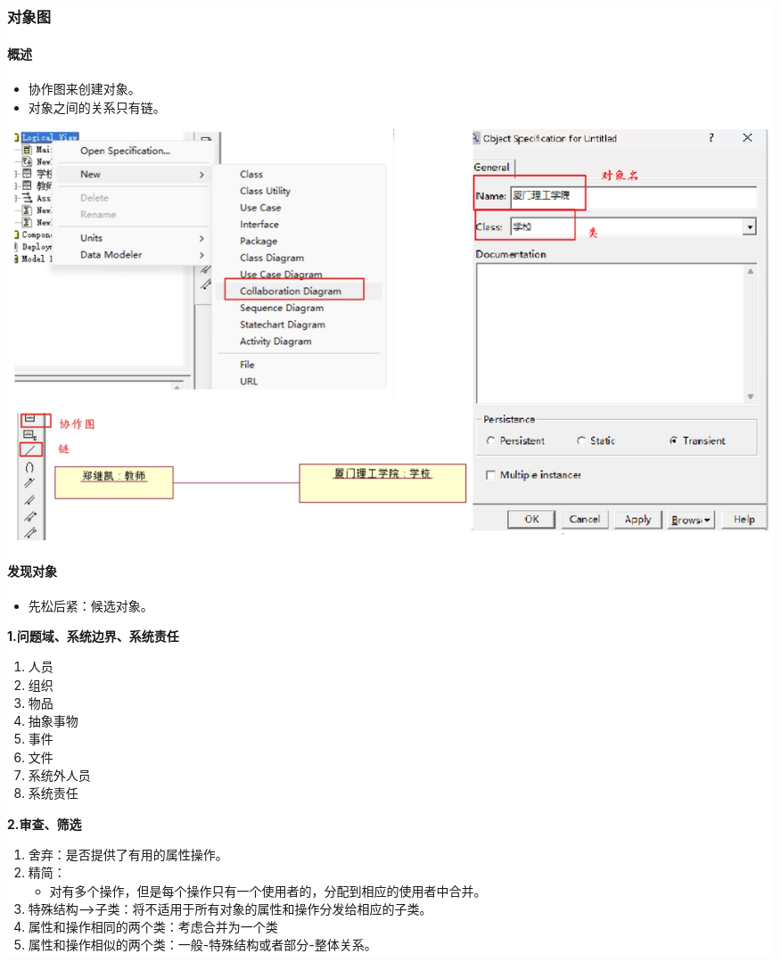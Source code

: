 ### 对象图

#### 概述

- 协作图来创建对象。
- 对象之间的关系只有链。

<img src="../../pictures/Snipaste_2023-04-06_16-57-57.png" width="1000"/> 

#### 发现对象

- 先松后紧：候选对象。

**1.问题域、系统边界、系统责任**

1. 人员
2. 组织
3. 物品
4. 抽象事物
5. 事件
6. 文件
7. 系统外人员
8. 系统责任

**2.审查、筛选**

1. 舍弃：是否提供了有用的属性操作。
2. 精简：
   - 对有多个操作，但是每个操作只有一个使用者的，分配到相应的使用者中合并。
3. 特殊结构-->子类：将不适用于所有对象的属性和操作分发给相应的子类。
4. 属性和操作相同的两个类：考虑合并为一个类
5. 属性和操作相似的两个类：一般-特殊结构或者部分-整体关系。
